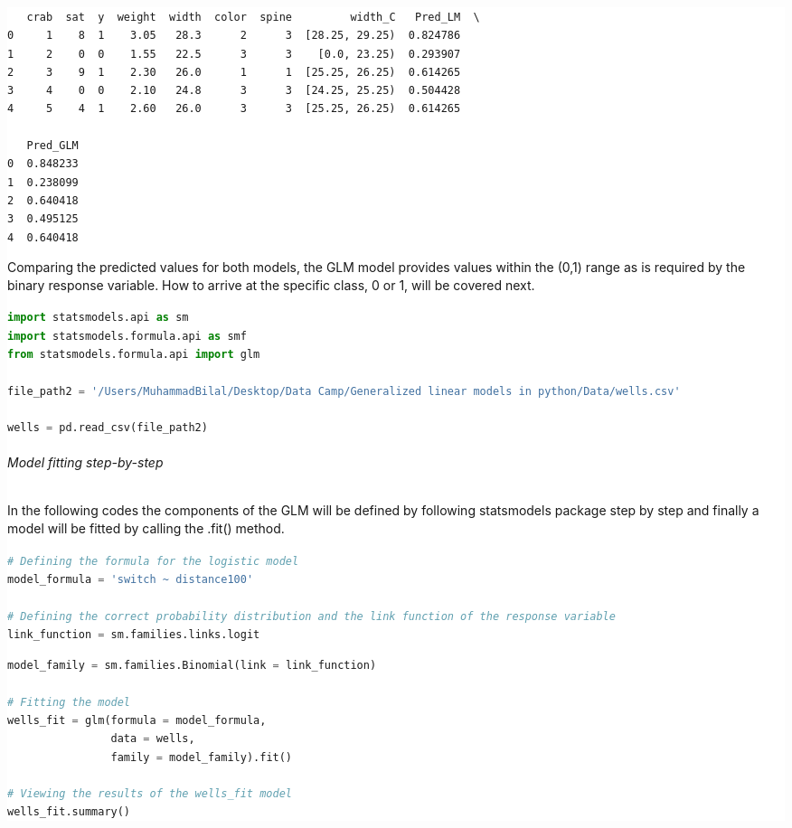        crab  sat  y  weight  width  color  spine         width_C   Pred_LM  \
    0     1    8  1    3.05   28.3      2      3  [28.25, 29.25)  0.824786   
    1     2    0  0    1.55   22.5      3      3    [0.0, 23.25)  0.293907   
    2     3    9  1    2.30   26.0      1      1  [25.25, 26.25)  0.614265   
    3     4    0  0    2.10   24.8      3      3  [24.25, 25.25)  0.504428   
    4     5    4  1    2.60   26.0      3      3  [25.25, 26.25)  0.614265   
    
       Pred_GLM  
    0  0.848233  
    1  0.238099  
    2  0.640418  
    3  0.495125  
    4  0.640418  


Comparing the predicted values for both models, the GLM model provides values within the (0,1) range as is required by the binary response variable. How to arrive at the specific class, 0 or 1, will be covered next. 


```python
import statsmodels.api as sm
import statsmodels.formula.api as smf
from statsmodels.formula.api import glm

file_path2 = '/Users/MuhammadBilal/Desktop/Data Camp/Generalized linear models in python/Data/wells.csv'

wells = pd.read_csv(file_path2)
```

###### Model fitting step-by-step
In the following codes the components of the GLM will be defined by following statsmodels package step by step and finally a model will be fitted by calling the .fit() method.


```python
# Defining the formula for the logistic model
model_formula = 'switch ~ distance100'

# Defining the correct probability distribution and the link function of the response variable
link_function = sm.families.links.logit
```


```python
model_family = sm.families.Binomial(link = link_function)

# Fitting the model
wells_fit = glm(formula = model_formula, 
                data = wells, 
                family = model_family).fit()

# Viewing the results of the wells_fit model
wells_fit.summary()
```
